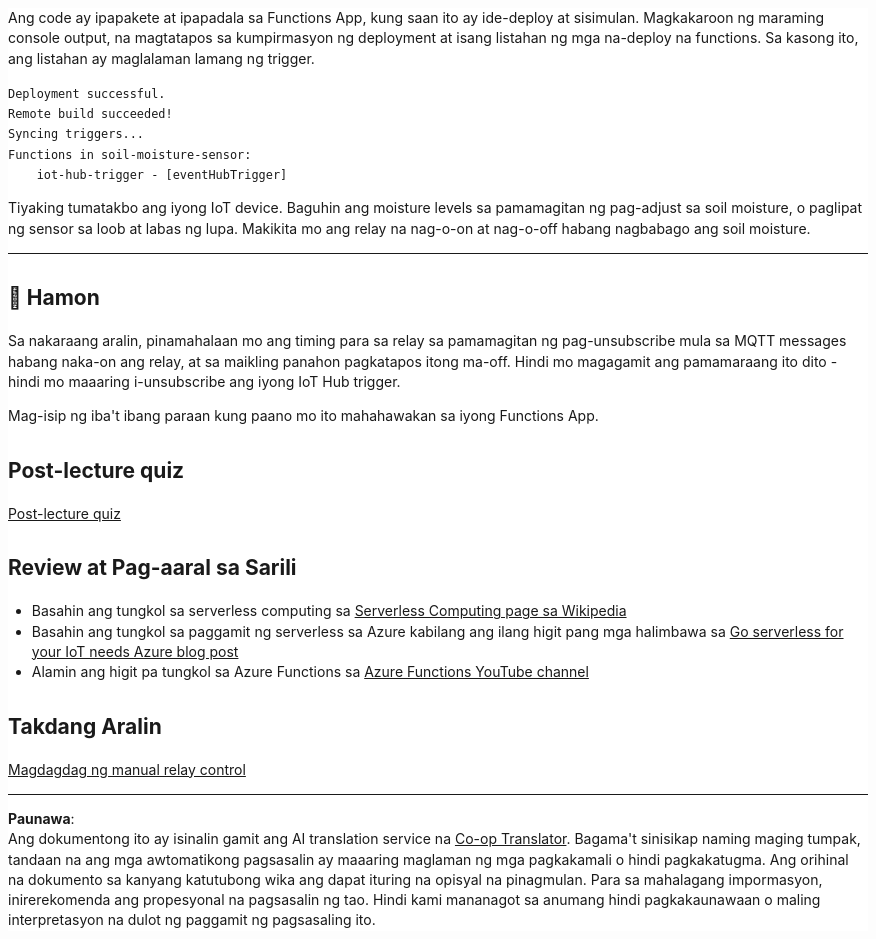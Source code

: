 Ang code ay ipapakete at ipapadala sa Functions App, kung saan ito ay ide-deploy at sisimulan. Magkakaroon ng maraming console output, na magtatapos sa kumpirmasyon ng deployment at isang listahan ng mga na-deploy na functions. Sa kasong ito, ang listahan ay maglalaman lamang ng trigger.

```output
Deployment successful.
Remote build succeeded!
Syncing triggers...
Functions in soil-moisture-sensor:
    iot-hub-trigger - [eventHubTrigger]
```

Tiyaking tumatakbo ang iyong IoT device. Baguhin ang moisture levels sa pamamagitan ng pag-adjust sa soil moisture, o paglipat ng sensor sa loob at labas ng lupa. Makikita mo ang relay na nag-o-on at nag-o-off habang nagbabago ang soil moisture.

---

## 🚀 Hamon

Sa nakaraang aralin, pinamahalaan mo ang timing para sa relay sa pamamagitan ng pag-unsubscribe mula sa MQTT messages habang naka-on ang relay, at sa maikling panahon pagkatapos itong ma-off. Hindi mo magagamit ang pamamaraang ito dito - hindi mo maaaring i-unsubscribe ang iyong IoT Hub trigger.

Mag-isip ng iba't ibang paraan kung paano mo ito mahahawakan sa iyong Functions App.

## Post-lecture quiz

[Post-lecture quiz](https://black-meadow-040d15503.1.azurestaticapps.net/quiz/18)

## Review at Pag-aaral sa Sarili

* Basahin ang tungkol sa serverless computing sa [Serverless Computing page sa Wikipedia](https://wikipedia.org/wiki/Serverless_computing)
* Basahin ang tungkol sa paggamit ng serverless sa Azure kabilang ang ilang higit pang mga halimbawa sa [Go serverless for your IoT needs Azure blog post](https://azure.microsoft.com/blog/go-serverless-for-your-iot-needs/?WT.mc_id=academic-17441-jabenn)
* Alamin ang higit pa tungkol sa Azure Functions sa [Azure Functions YouTube channel](https://www.youtube.com/c/AzureFunctions)

## Takdang Aralin

[Magdagdag ng manual relay control](assignment.md)

---

**Paunawa**:  
Ang dokumentong ito ay isinalin gamit ang AI translation service na [Co-op Translator](https://github.com/Azure/co-op-translator). Bagama't sinisikap naming maging tumpak, tandaan na ang mga awtomatikong pagsasalin ay maaaring maglaman ng mga pagkakamali o hindi pagkakatugma. Ang orihinal na dokumento sa kanyang katutubong wika ang dapat ituring na opisyal na pinagmulan. Para sa mahalagang impormasyon, inirerekomenda ang propesyonal na pagsasalin ng tao. Hindi kami mananagot sa anumang hindi pagkakaunawaan o maling interpretasyon na dulot ng paggamit ng pagsasaling ito.